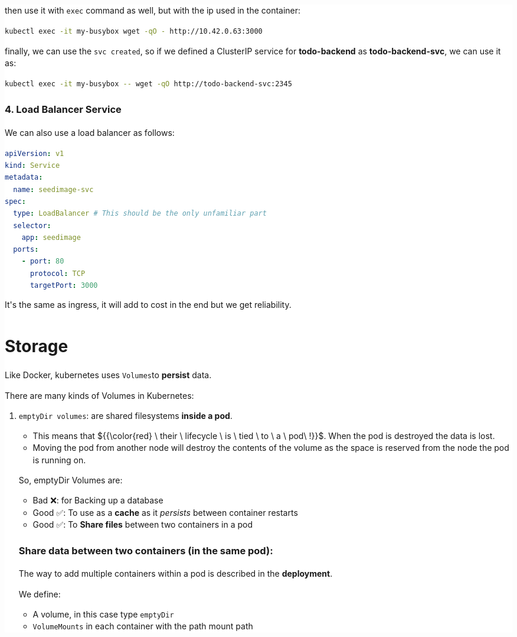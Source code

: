 then use it with `exec` command as well, but with the ip used in the container:

```bash
kubectl exec -it my-busybox wget -qO - http://10.42.0.63:3000
```

finally, we can use the `svc created`, so if we defined a ClusterIP service for **todo-backend** as **todo-backend-svc**, we can use it as:

```bash
kubectl exec -it my-busybox -- wget -qO http://todo-backend-svc:2345
```

### 4. Load Balancer Service

We can also use a load balancer as follows: 

```yml
apiVersion: v1
kind: Service
metadata:
  name: seedimage-svc
spec:
  type: LoadBalancer # This should be the only unfamiliar part
  selector:
    app: seedimage
  ports:
    - port: 80
      protocol: TCP
      targetPort: 3000
```

It's the same as ingress, it will add to cost in the end but we get 
reliability.

# Storage

Like Docker, kubernetes uses `Volumes`to **persist** data. 

There are many kinds of Volumes in Kubernetes:

1. `emptyDir volumes`: are shared filesystems **inside a pod**.
   - This means that ${{\color{red} \ their \ lifecycle \ is \ tied \ to \ a \ pod\ !}}$. When the pod is destroyed the data is lost.
   - Moving the pod from another node will destroy the contents of the volume as the space is reserved from the node the pod is running on. 

   So, emptyDir Volumes are:
    - Bad ❌: for Backing up a database
    - Good ✅: To use as a **cache** as it *persists* between container restarts 
    - Good ✅: To **Share files** between two containers in a pod

   ### Share data between two containers (in the same pod):
   The way to add multiple containers within a pod is described in the **deployment**.
   
   We define:
   - A volume, in this case type `emptyDir`
   - `VolumeMounts` in each container with the path mount path 
